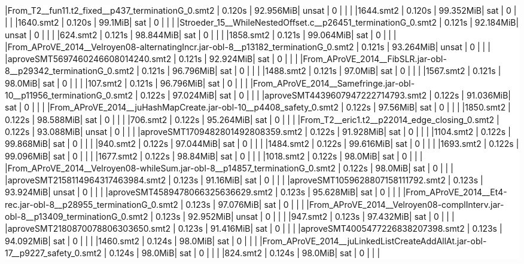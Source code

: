 |From_T2__fun11.t2_fixed__p437_terminationG_0.smt2            |    0.120s | 92.956MiB| unsat | 0 |  |  |
|1644.smt2                                                    |    0.120s | 99.352MiB| sat | 0 |  |  |
|1640.smt2                                                    |    0.120s | 99.1MiB| sat | 0 |  |  |
|Stroeder_15__WhileNestedOffset.c__p26451_terminationG_0.smt2 |    0.121s | 92.184MiB| unsat | 0 |  |  |
|624.smt2                                                     |    0.121s | 98.844MiB| sat | 0 |  |  |
|1858.smt2                                                    |    0.121s | 99.064MiB| sat | 0 |  |  |
|From_AProVE_2014__Velroyen08-alternatingIncr.jar-obl-8__p13182_terminationG_0.smt2 |    0.121s | 93.264MiB| unsat | 0 |  |  |
|aproveSMT5697460246608014240.smt2                            |    0.121s | 92.924MiB| sat | 0 |  |  |
|From_AProVE_2014__FibSLR.jar-obl-8__p29342_terminationG_0.smt2 |    0.121s | 96.796MiB| sat | 0 |  |  |
|1488.smt2                                                    |    0.121s | 97.0MiB| sat | 0 |  |  |
|1567.smt2                                                    |    0.121s | 98.0MiB| sat | 0 |  |  |
|107.smt2                                                     |    0.121s | 96.796MiB| sat | 0 |  |  |
|From_AProVE_2014__Samefringe.jar-obl-10__p11956_terminationG_0.smt2 |    0.122s | 97.024MiB| sat | 0 |  |  |
|aproveSMT4439607947222714793.smt2                            |    0.122s | 91.036MiB| sat | 0 |  |  |
|From_AProVE_2014__juHashMapCreate.jar-obl-10__p4408_safety_0.smt2 |    0.122s | 97.56MiB| sat | 0 |  |  |
|1850.smt2                                                    |    0.122s | 98.588MiB| sat | 0 |  |  |
|706.smt2                                                     |    0.122s | 95.264MiB| sat | 0 |  |  |
|From_T2__eric1.t2__p22014_edge_closing_0.smt2                |    0.122s | 93.088MiB| unsat | 0 |  |  |
|aproveSMT1709482801492808359.smt2                            |    0.122s | 91.928MiB| sat | 0 |  |  |
|1104.smt2                                                    |    0.122s | 99.868MiB| sat | 0 |  |  |
|940.smt2                                                     |    0.122s | 97.044MiB| sat | 0 |  |  |
|1484.smt2                                                    |    0.122s | 99.616MiB| sat | 0 |  |  |
|1693.smt2                                                    |    0.122s | 99.096MiB| sat | 0 |  |  |
|1677.smt2                                                    |    0.122s | 98.84MiB| sat | 0 |  |  |
|1018.smt2                                                    |    0.122s | 98.0MiB| sat | 0 |  |  |
|From_AProVE_2014__Velroyen08-whileSum.jar-obl-8__p14857_terminationG_0.smt2 |    0.122s | 98.0MiB| sat | 0 |  |  |
|aproveSMT2158114964317463984.smt2                            |    0.123s | 91.16MiB| sat | 0 |  |  |
|aproveSMT1059628807158111792.smt2                            |    0.123s | 93.924MiB| unsat | 0 |  |  |
|aproveSMT4589478066325636629.smt2                            |    0.123s | 95.628MiB| sat | 0 |  |  |
|From_AProVE_2014__Et4-rec.jar-obl-8__p28955_terminationG_0.smt2 |    0.123s | 97.076MiB| sat | 0 |  |  |
|From_AProVE_2014__Velroyen08-complInterv.jar-obl-8__p13409_terminationG_0.smt2 |    0.123s | 92.952MiB| unsat | 0 |  |  |
|947.smt2                                                     |    0.123s | 97.432MiB| sat | 0 |  |  |
|aproveSMT2180870078806303650.smt2                            |    0.123s | 91.416MiB| sat | 0 |  |  |
|aproveSMT4005477226838207398.smt2                            |    0.123s | 94.092MiB| sat | 0 |  |  |
|1460.smt2                                                    |    0.124s | 98.0MiB| sat | 0 |  |  |
|From_AProVE_2014__juLinkedListCreateAddAllAt.jar-obl-17__p9227_safety_0.smt2 |    0.124s | 98.0MiB| sat | 0 |  |  |
|824.smt2                                                     |    0.124s | 98.0MiB| sat | 0 |  |  |